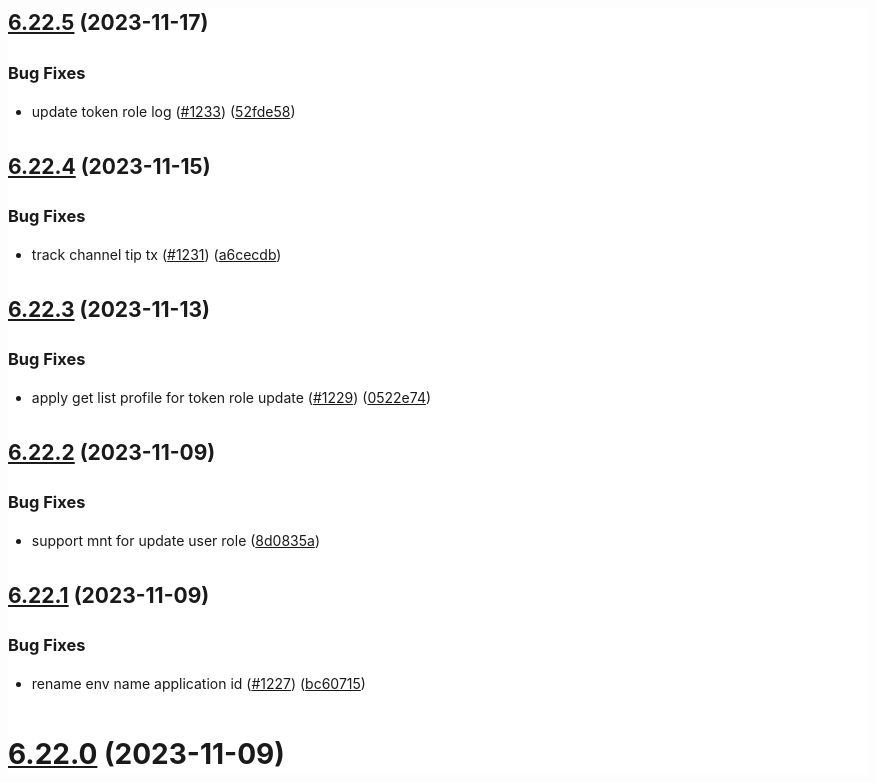 ## [6.22.5](https://github.com/consolelabs/mochi-api/compare/v6.22.4...v6.22.5) (2023-11-17)


### Bug Fixes

* update token role log ([#1233](https://github.com/consolelabs/mochi-api/issues/1233)) ([52fde58](https://github.com/consolelabs/mochi-api/commit/52fde58a1d3ceab0520eeca2a2fc71c8adcabe09))

## [6.22.4](https://github.com/consolelabs/mochi-api/compare/v6.22.3...v6.22.4) (2023-11-15)


### Bug Fixes

* track channel tip tx ([#1231](https://github.com/consolelabs/mochi-api/issues/1231)) ([a6cecdb](https://github.com/consolelabs/mochi-api/commit/a6cecdb75d948fd8b2a5714f6dcaa57805d81e14))

## [6.22.3](https://github.com/consolelabs/mochi-api/compare/v6.22.2...v6.22.3) (2023-11-13)


### Bug Fixes

* apply get list profile for token role update ([#1229](https://github.com/consolelabs/mochi-api/issues/1229)) ([0522e74](https://github.com/consolelabs/mochi-api/commit/0522e74b96b60cca2c4c914d3df08395116c473e))

## [6.22.2](https://github.com/consolelabs/mochi-api/compare/v6.22.1...v6.22.2) (2023-11-09)


### Bug Fixes

* support mnt for update user role ([8d0835a](https://github.com/consolelabs/mochi-api/commit/8d0835af575d47f76fb696b2d11a6d7ffe312bd1))

## [6.22.1](https://github.com/consolelabs/mochi-api/compare/v6.22.0...v6.22.1) (2023-11-09)


### Bug Fixes

* rename env name application id ([#1227](https://github.com/consolelabs/mochi-api/issues/1227)) ([bc60715](https://github.com/consolelabs/mochi-api/commit/bc607151cf4315faefc30e911d3db101cb0674f9))

# [6.22.0](https://github.com/consolelabs/mochi-api/compare/v6.21.0...v6.22.0) (2023-11-09)

